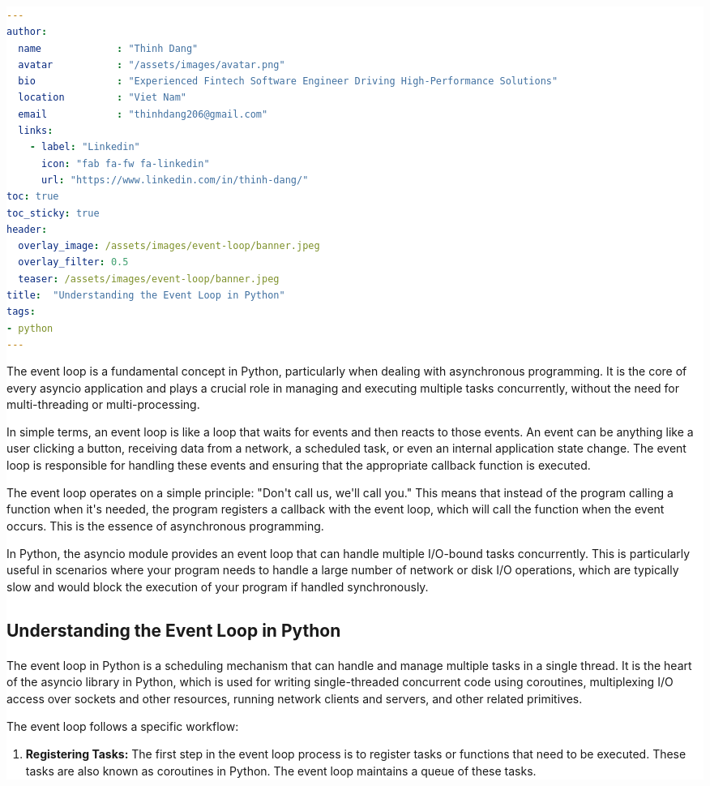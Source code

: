 ```yaml
---
author:
  name             : "Thinh Dang"
  avatar           : "/assets/images/avatar.png"
  bio              : "Experienced Fintech Software Engineer Driving High-Performance Solutions"
  location         : "Viet Nam"
  email            : "thinhdang206@gmail.com"
  links:
    - label: "Linkedin"
      icon: "fab fa-fw fa-linkedin"
      url: "https://www.linkedin.com/in/thinh-dang/"
toc: true
toc_sticky: true
header:
  overlay_image: /assets/images/event-loop/banner.jpeg
  overlay_filter: 0.5 
  teaser: /assets/images/event-loop/banner.jpeg
title:  "Understanding the Event Loop in Python"
tags: 
- python
---
```


The event loop is a fundamental concept in Python, particularly when dealing with asynchronous programming. It is the core of every asyncio application and plays a crucial role in managing and executing multiple tasks concurrently, without the need for multi-threading or multi-processing.

In simple terms, an event loop is like a loop that waits for events and then reacts to those events. An event can be anything like a user clicking a button, receiving data from a network, a scheduled task, or even an internal application state change. The event loop is responsible for handling these events and ensuring that the appropriate callback function is executed.

The event loop operates on a simple principle: "Don't call us, we'll call you." This means that instead of the program calling a function when it's needed, the program registers a callback with the event loop, which will call the function when the event occurs. This is the essence of asynchronous programming.

In Python, the asyncio module provides an event loop that can handle multiple I/O-bound tasks concurrently. This is particularly useful in scenarios where your program needs to handle a large number of network or disk I/O operations, which are typically slow and would block the execution of your program if handled synchronously.

## Understanding the Event Loop in Python

The event loop in Python is a scheduling mechanism that can handle and manage multiple tasks in a single thread. It is the heart of the asyncio library in Python, which is used for writing single-threaded concurrent code using coroutines, multiplexing I/O access over sockets and other resources, running network clients and servers, and other related primitives.

The event loop follows a specific workflow:

1. **Registering Tasks:** The first step in the event loop process is to register tasks or functions that need to be executed. These tasks are also known as coroutines in Python. The event loop maintains a queue of these tasks.

